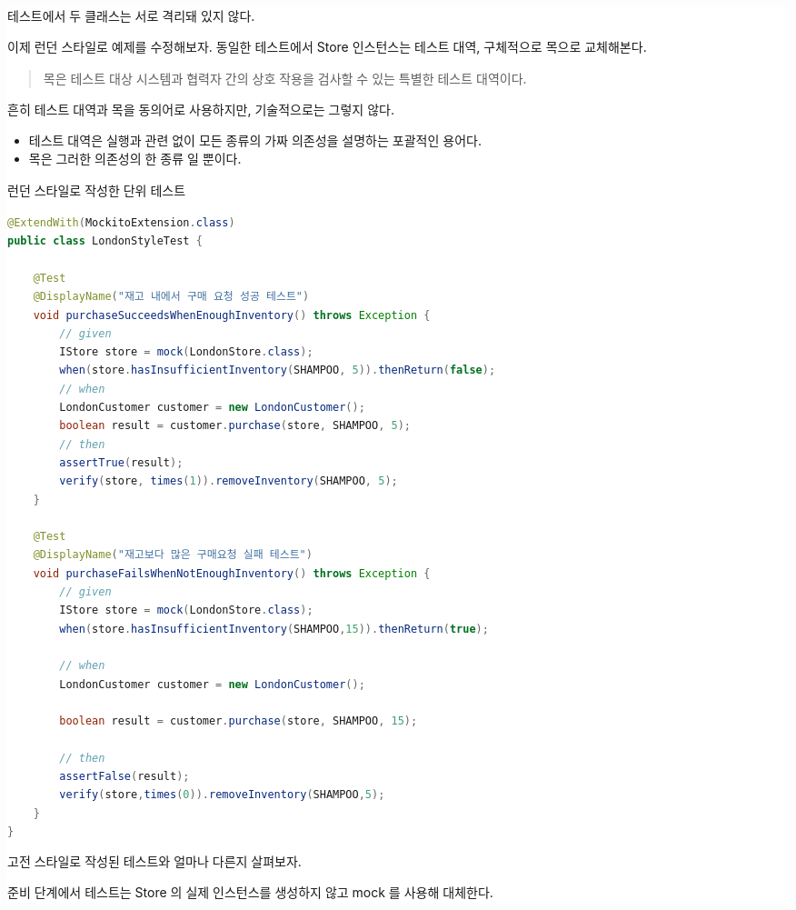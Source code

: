 테스트에서 두 클래스는 서로 격리돼 있지 않다.


이제 런던 스타일로 예제를 수정해보자. 동일한 테스트에서 Store 인스턴스는 테스트 대역, 구체적으로 목으로 교체해본다.

> 목은 테스트 대상 시스템과 협력자 간의  상호 작용을 검사할 수 있는 특별한 테스트 대역이다. 

흔히 테스트 대역과 목을 동의어로 사용하지만, 기술적으로는 그렇지 않다. 

- 테스트 대역은 실행과 관련 없이 모든 종류의 가짜 의존성을 설명하는 포괄적인 용어다.
- 목은 그러한 의존성의 한 종류 일 뿐이다.


런던 스타일로 작성한 단위 테스트 

```java
@ExtendWith(MockitoExtension.class)
public class LondonStyleTest {

    @Test
    @DisplayName("재고 내에서 구매 요청 성공 테스트")
    void purchaseSucceedsWhenEnoughInventory() throws Exception {
        // given
        IStore store = mock(LondonStore.class);
        when(store.hasInsufficientInventory(SHAMPOO, 5)).thenReturn(false);
        // when
        LondonCustomer customer = new LondonCustomer();
        boolean result = customer.purchase(store, SHAMPOO, 5);
        // then
        assertTrue(result);
        verify(store, times(1)).removeInventory(SHAMPOO, 5);
    }

    @Test
    @DisplayName("재고보다 많은 구매요청 실패 테스트")
    void purchaseFailsWhenNotEnoughInventory() throws Exception {
        // given
        IStore store = mock(LondonStore.class);
        when(store.hasInsufficientInventory(SHAMPOO,15)).thenReturn(true);

        // when
        LondonCustomer customer = new LondonCustomer();

        boolean result = customer.purchase(store, SHAMPOO, 15);

        // then
        assertFalse(result);
        verify(store,times(0)).removeInventory(SHAMPOO,5);
    }
}

```

고전 스타일로 작성된 테스트와 얼마나 다른지 살펴보자. 

준비 단계에서 테스트는 Store 의 실제 인스턴스를 생성하지 않고  mock 를 사용해 대체한다.
